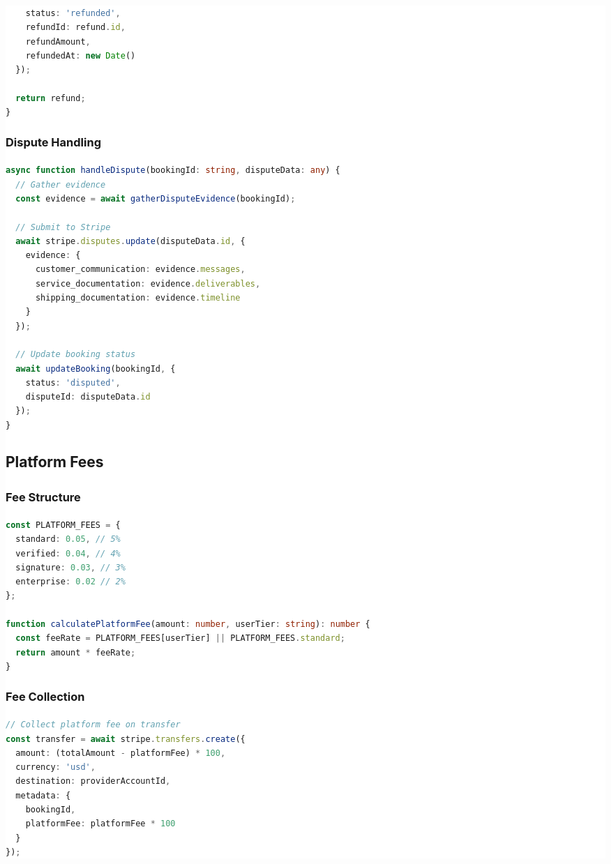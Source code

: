 ```typescript
    status: 'refunded',
    refundId: refund.id,
    refundAmount,
    refundedAt: new Date()
  });
  
  return refund;
}
```

### Dispute Handling
```typescript
async function handleDispute(bookingId: string, disputeData: any) {
  // Gather evidence
  const evidence = await gatherDisputeEvidence(bookingId);
  
  // Submit to Stripe
  await stripe.disputes.update(disputeData.id, {
    evidence: {
      customer_communication: evidence.messages,
      service_documentation: evidence.deliverables,
      shipping_documentation: evidence.timeline
    }
  });
  
  // Update booking status
  await updateBooking(bookingId, {
    status: 'disputed',
    disputeId: disputeData.id
  });
}
```

## Platform Fees

### Fee Structure
```typescript
const PLATFORM_FEES = {
  standard: 0.05, // 5%
  verified: 0.04, // 4%
  signature: 0.03, // 3%
  enterprise: 0.02 // 2%
};

function calculatePlatformFee(amount: number, userTier: string): number {
  const feeRate = PLATFORM_FEES[userTier] || PLATFORM_FEES.standard;
  return amount * feeRate;
}
```

### Fee Collection
```typescript
// Collect platform fee on transfer
const transfer = await stripe.transfers.create({
  amount: (totalAmount - platformFee) * 100,
  currency: 'usd',
  destination: providerAccountId,
  metadata: {
    bookingId,
    platformFee: platformFee * 100
  }
});

```